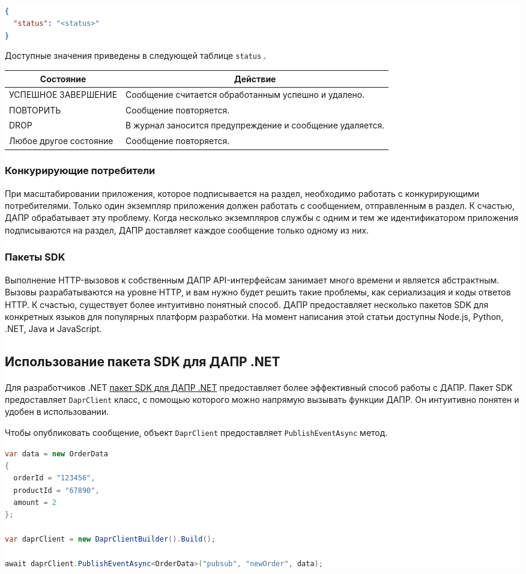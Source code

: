 ```json
{
  "status": "<status>"
}
```

Доступные значения приведены в следующей таблице `status` .

| Состояние           | Действие                                                       |
| ---------------- | ------------------------------------------------------------ |
| УСПЕШНОЕ ЗАВЕРШЕНИЕ          | Сообщение считается обработанным успешно и удалено. |
| ПОВТОРИТЬ            | Сообщение повторяется.                                      |
| DROP             | В журнал заносится предупреждение и сообщение удаляется.              |
| Любое другое состояние | Сообщение повторяется.                                      |

### <a name="competing-consumers"></a>Конкурирующие потребители

При масштабировании приложения, которое подписывается на раздел, необходимо работать с конкурирующими потребителями. Только один экземпляр приложения должен работать с сообщением, отправленным в раздел. К счастью, ДАПР обрабатывает эту проблему. Когда несколько экземпляров службы с одним и тем же идентификатором приложения подписываются на раздел, ДАПР доставляет каждое сообщение только одному из них.

### <a name="sdks"></a>Пакеты SDK

Выполнение HTTP-вызовов к собственным ДАПР API-интерфейсам занимает много времени и является абстрактным. Вызовы разрабатываются на уровне HTTP, и вам нужно будет решить такие проблемы, как сериализация и коды ответов HTTP. К счастью, существует более интуитивно понятный способ. ДАПР предоставляет несколько пакетов SDK для конкретных языков для популярных платформ разработки. На момент написания этой статьи доступны Node.js, Python, .NET, Java и JavaScript.

## <a name="use-the-dapr-net-sdk"></a>Использование пакета SDK для ДАПР .NET

Для разработчиков .NET [пакет SDK для ДАПР .NET](https://www.nuget.org/packages/Dapr.Client) предоставляет более эффективный способ работы с ДАПР. Пакет SDK предоставляет `DaprClient` класс, с помощью которого можно напрямую вызывать функции ДАПР. Он интуитивно понятен и удобен в использовании.

Чтобы опубликовать сообщение, объект `DaprClient` предоставляет `PublishEventAsync` метод.

```csharp
var data = new OrderData
{
  orderId = "123456",
  productId = "67890",
  amount = 2
};

var daprClient = new DaprClientBuilder().Build();

await daprClient.PublishEventAsync<OrderData>("pubsub", "newOrder", data);
```
